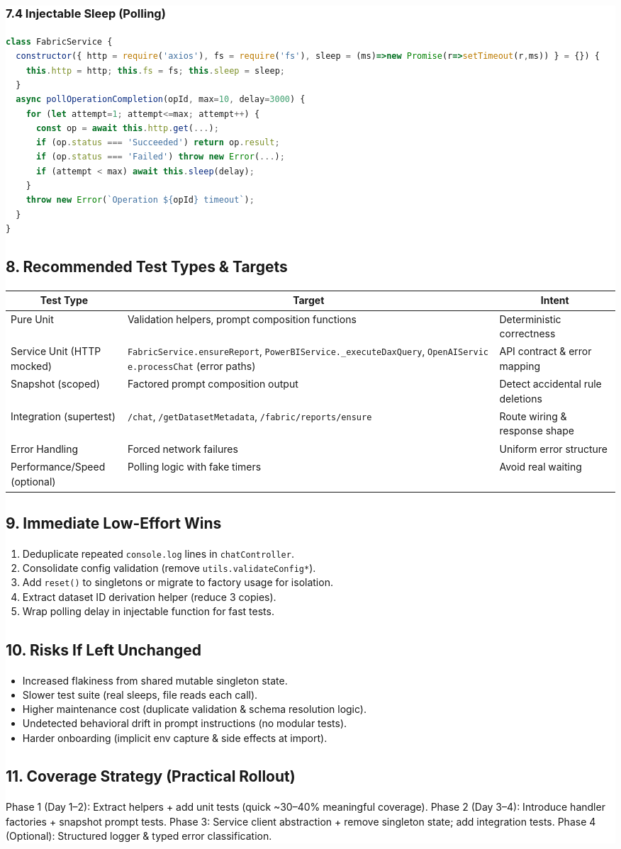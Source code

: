### 7.4 Injectable Sleep (Polling)
```js
class FabricService {
  constructor({ http = require('axios'), fs = require('fs'), sleep = (ms)=>new Promise(r=>setTimeout(r,ms)) } = {}) {
    this.http = http; this.fs = fs; this.sleep = sleep;
  }
  async pollOperationCompletion(opId, max=10, delay=3000) {
    for (let attempt=1; attempt<=max; attempt++) {
      const op = await this.http.get(...);
      if (op.status === 'Succeeded') return op.result;
      if (op.status === 'Failed') throw new Error(...);
      if (attempt < max) await this.sleep(delay);
    }
    throw new Error(`Operation ${opId} timeout`);
  }
}
```

## 8. Recommended Test Types & Targets
| Test Type | Target | Intent |
|-----------|--------|--------|
| Pure Unit | Validation helpers, prompt composition functions | Deterministic correctness |
| Service Unit (HTTP mocked) | `FabricService.ensureReport`, `PowerBIService._executeDaxQuery`, `OpenAIService.processChat` (error paths) | API contract & error mapping |
| Snapshot (scoped) | Factored prompt composition output | Detect accidental rule deletions |
| Integration (supertest) | `/chat`, `/getDatasetMetadata`, `/fabric/reports/ensure` | Route wiring & response shape |
| Error Handling | Forced network failures | Uniform error structure |
| Performance/Speed (optional) | Polling logic with fake timers | Avoid real waiting |

## 9. Immediate Low-Effort Wins
1. Deduplicate repeated `console.log` lines in `chatController`.
2. Consolidate config validation (remove `utils.validateConfig*`).
3. Add `reset()` to singletons or migrate to factory usage for isolation.
4. Extract dataset ID derivation helper (reduce 3 copies).
5. Wrap polling delay in injectable function for fast tests.

## 10. Risks If Left Unchanged
- Increased flakiness from shared mutable singleton state.
- Slower test suite (real sleeps, file reads each call).
- Higher maintenance cost (duplicate validation & schema resolution logic).
- Undetected behavioral drift in prompt instructions (no modular tests).
- Harder onboarding (implicit env capture & side effects at import).

## 11. Coverage Strategy (Practical Rollout)
Phase 1 (Day 1–2): Extract helpers + add unit tests (quick ~30–40% meaningful coverage). 
Phase 2 (Day 3–4): Introduce handler factories + snapshot prompt tests. 
Phase 3: Service client abstraction + remove singleton state; add integration tests. 
Phase 4 (Optional): Structured logger & typed error classification.
